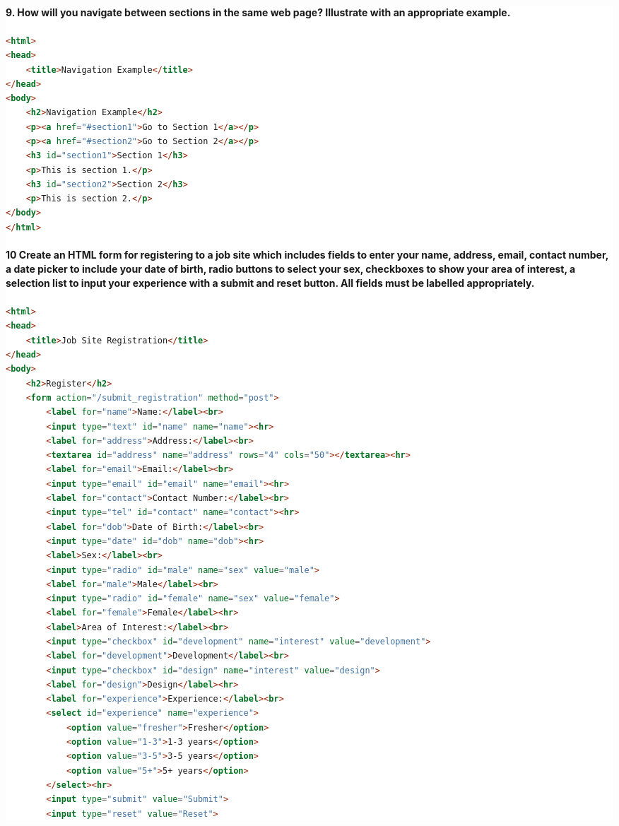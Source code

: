 #### 9. How will you navigate between sections in the same web page? Illustrate with an appropriate example.

```html
<html>
<head>
    <title>Navigation Example</title>
</head>
<body>
    <h2>Navigation Example</h2>
    <p><a href="#section1">Go to Section 1</a></p>
    <p><a href="#section2">Go to Section 2</a></p>
    <h3 id="section1">Section 1</h3>
    <p>This is section 1.</p>
    <h3 id="section2">Section 2</h3>
    <p>This is section 2.</p>
</body>
</html>
```

#### 10 Create an HTML form for registering to a job site which includes fields to enter your name, address, email, contact number, a date picker to include your date of birth, radio buttons to select your sex, checkboxes to show your area of interest, a selection list to input your experience with a submit and reset button. All fields must be labelled appropriately.

```html
<html>
<head>
    <title>Job Site Registration</title>
</head>
<body>
    <h2>Register</h2>
    <form action="/submit_registration" method="post">
        <label for="name">Name:</label><br>
        <input type="text" id="name" name="name"><hr>
        <label for="address">Address:</label><br>
        <textarea id="address" name="address" rows="4" cols="50"></textarea><hr>
        <label for="email">Email:</label><br>
        <input type="email" id="email" name="email"><hr>
        <label for="contact">Contact Number:</label><br>
        <input type="tel" id="contact" name="contact"><hr>
        <label for="dob">Date of Birth:</label><br>
        <input type="date" id="dob" name="dob"><hr>
        <label>Sex:</label><br>
        <input type="radio" id="male" name="sex" value="male">
        <label for="male">Male</label><br>
        <input type="radio" id="female" name="sex" value="female">
        <label for="female">Female</label><hr>
        <label>Area of Interest:</label><br>
        <input type="checkbox" id="development" name="interest" value="development">
        <label for="development">Development</label><br>
        <input type="checkbox" id="design" name="interest" value="design">
        <label for="design">Design</label><hr>
        <label for="experience">Experience:</label><br>
        <select id="experience" name="experience">
            <option value="fresher">Fresher</option>
            <option value="1-3">1-3 years</option>
            <option value="3-5">3-5 years</option>
            <option value="5+">5+ years</option>
        </select><hr>
        <input type="submit" value="Submit">
        <input type="reset" value="Reset">
```